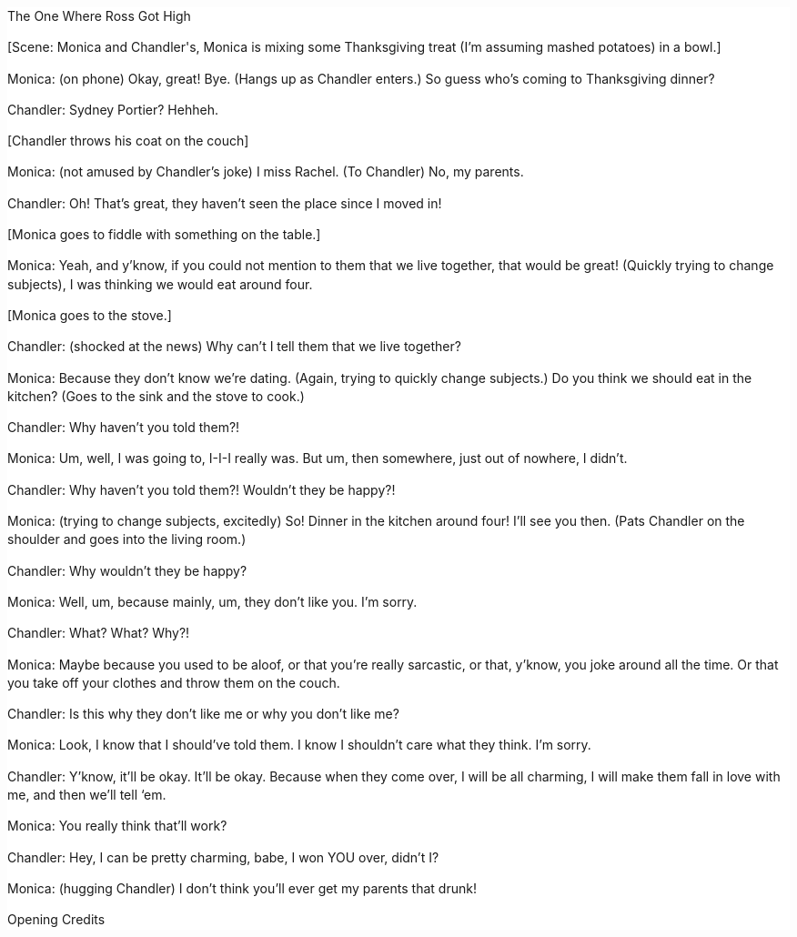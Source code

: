 The One Where Ross Got High



[Scene: Monica and Chandler's, Monica is mixing some Thanksgiving treat (I’m assuming mashed potatoes) in a bowl.]

Monica: (on phone) Okay, great! Bye. (Hangs up as Chandler enters.) So guess who’s coming to Thanksgiving dinner?

Chandler: Sydney Portier? Hehheh.

[Chandler throws his coat on the couch]

Monica: (not amused by Chandler’s joke) I miss Rachel. (To Chandler) No, my parents.

Chandler: Oh! That’s great, they haven’t seen the place since I moved in!

[Monica goes to fiddle with something on the table.]

Monica: Yeah, and y’know, if you could not mention to them that we live together, that would be great! (Quickly trying to change subjects), I was thinking we would eat around four.

[Monica goes to the stove.]

Chandler: (shocked at the news) Why can’t I tell them that we live together?

Monica: Because they don’t know we’re dating. (Again, trying to quickly change subjects.) Do you think we should eat in the kitchen? (Goes to the sink and the stove to cook.)

Chandler: Why haven’t you told them?!

Monica: Um, well, I was going to, I-I-I really was. But um, then somewhere, just out of nowhere, I didn’t.

Chandler: Why haven’t you told them?! Wouldn’t they be happy?!

Monica: (trying to change subjects, excitedly) So! Dinner in the kitchen around four! I’ll see you then. (Pats Chandler on the shoulder and goes into the living room.)

Chandler: Why wouldn’t they be happy?

Monica: Well, um, because mainly, um, they don’t like you. I’m sorry.

Chandler: What? What? Why?!

Monica: Maybe because you used to be aloof, or that you’re really sarcastic, or that, y’know, you joke around all the time. Or that you take off your clothes and throw them on the couch.

Chandler: Is this why they don’t like me or why you don’t like me?

Monica: Look, I know that I should’ve told them. I know I shouldn’t care what they think. I’m sorry.

Chandler: Y’know, it’ll be okay. It’ll be okay. Because when they come over, I will be all charming, I will make them fall in love with me, and then we’ll tell ‘em.

Monica: You really think that’ll work?

Chandler: Hey, I can be pretty charming, babe, I won YOU over, didn’t I?

Monica: (hugging Chandler) I don’t think you’ll ever get my parents that drunk!

Opening Credits
